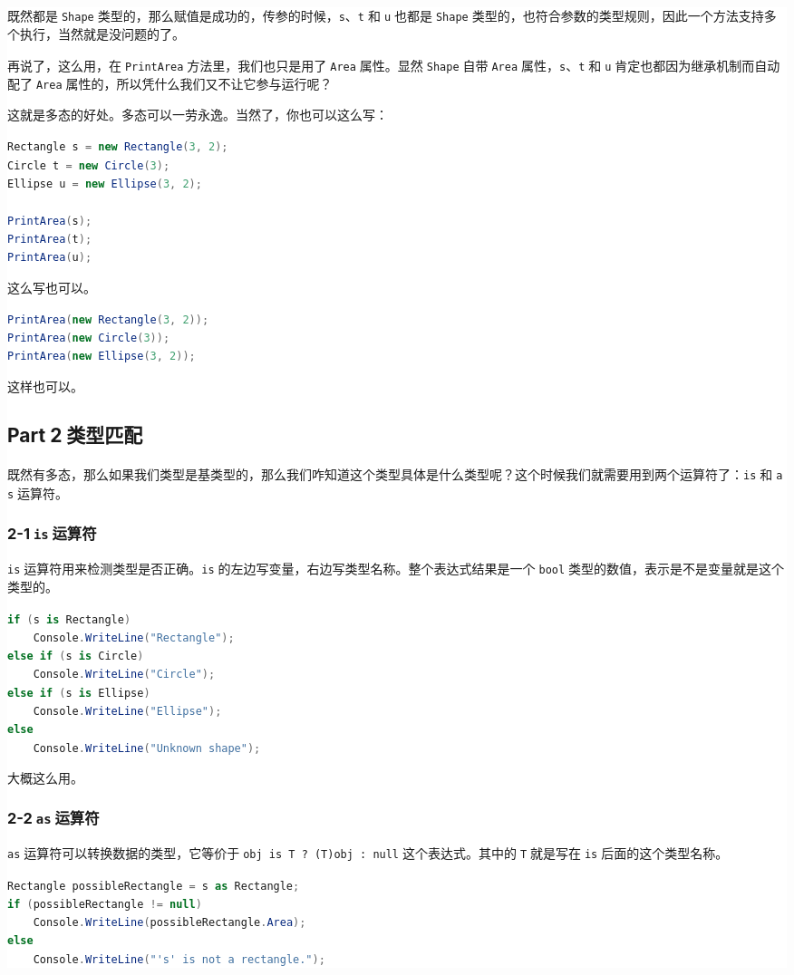 既然都是 `Shape` 类型的，那么赋值是成功的，传参的时候，`s`、`t` 和 `u` 也都是 `Shape` 类型的，也符合参数的类型规则，因此一个方法支持多个执行，当然就是没问题的了。

再说了，这么用，在 `PrintArea` 方法里，我们也只是用了 `Area` 属性。显然 `Shape` 自带 `Area` 属性，`s`、`t` 和 `u` 肯定也都因为继承机制而自动配了 `Area` 属性的，所以凭什么我们又不让它参与运行呢？

这就是多态的好处。多态可以一劳永逸。当然了，你也可以这么写：

```csharp
Rectangle s = new Rectangle(3, 2);
Circle t = new Circle(3);
Ellipse u = new Ellipse(3, 2);

PrintArea(s);
PrintArea(t);
PrintArea(u);
```

这么写也可以。

```csharp
PrintArea(new Rectangle(3, 2));
PrintArea(new Circle(3));
PrintArea(new Ellipse(3, 2));
```

这样也可以。

## Part 2 类型匹配

既然有多态，那么如果我们类型是基类型的，那么我们咋知道这个类型具体是什么类型呢？这个时候我们就需要用到两个运算符了：`is` 和 `as` 运算符。

### 2-1 `is` 运算符

`is` 运算符用来检测类型是否正确。`is` 的左边写变量，右边写类型名称。整个表达式结果是一个 `bool` 类型的数值，表示是不是变量就是这个类型的。

```csharp
if (s is Rectangle)
    Console.WriteLine("Rectangle");
else if (s is Circle)
    Console.WriteLine("Circle");
else if (s is Ellipse)
    Console.WriteLine("Ellipse");
else
    Console.WriteLine("Unknown shape");
```

大概这么用。

### 2-2 `as` 运算符

`as` 运算符可以转换数据的类型，它等价于 `obj is T ? (T)obj : null` 这个表达式。其中的 `T` 就是写在 `is` 后面的这个类型名称。

```csharp
Rectangle possibleRectangle = s as Rectangle;
if (possibleRectangle != null)
    Console.WriteLine(possibleRectangle.Area);
else
    Console.WriteLine("'s' is not a rectangle.");
```
